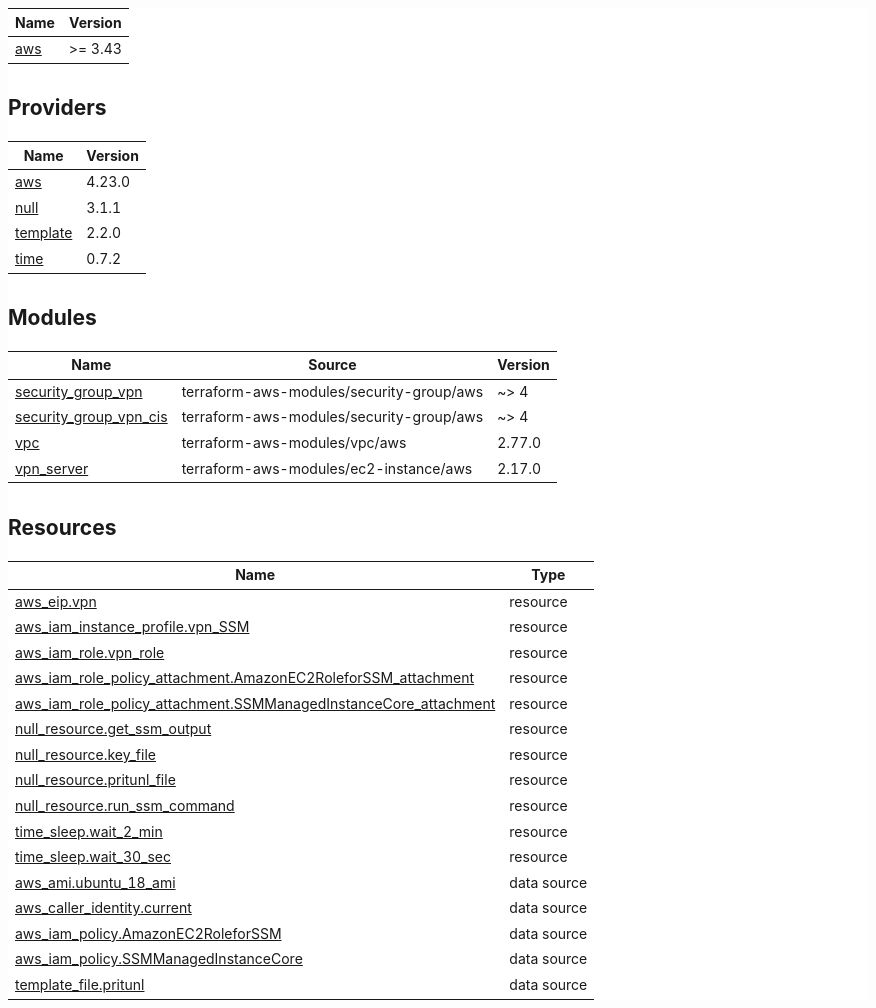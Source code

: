 | Name | Version |
|------|---------|
| <a name="requirement_aws"></a> [aws](#requirement\_aws) | >= 3.43 |

## Providers

| Name | Version |
|------|---------|
| <a name="provider_aws"></a> [aws](#provider\_aws) | 4.23.0 |
| <a name="provider_null"></a> [null](#provider\_null) | 3.1.1 |
| <a name="provider_template"></a> [template](#provider\_template) | 2.2.0 |
| <a name="provider_time"></a> [time](#provider\_time) | 0.7.2 |

## Modules

| Name | Source | Version |
|------|--------|---------|
| <a name="module_security_group_vpn"></a> [security\_group\_vpn](#module\_security\_group\_vpn) | terraform-aws-modules/security-group/aws | ~> 4 |
| <a name="module_security_group_vpn_cis"></a> [security\_group\_vpn\_cis](#module\_security\_group\_vpn\_cis) | terraform-aws-modules/security-group/aws | ~> 4 |
| <a name="module_vpc"></a> [vpc](#module\_vpc) | terraform-aws-modules/vpc/aws | 2.77.0 |
| <a name="module_vpn_server"></a> [vpn\_server](#module\_vpn\_server) | terraform-aws-modules/ec2-instance/aws | 2.17.0 |

## Resources

| Name | Type |
|------|------|
| [aws_eip.vpn](https://registry.terraform.io/providers/hashicorp/aws/latest/docs/resources/eip) | resource |
| [aws_iam_instance_profile.vpn_SSM](https://registry.terraform.io/providers/hashicorp/aws/latest/docs/resources/iam_instance_profile) | resource |
| [aws_iam_role.vpn_role](https://registry.terraform.io/providers/hashicorp/aws/latest/docs/resources/iam_role) | resource |
| [aws_iam_role_policy_attachment.AmazonEC2RoleforSSM_attachment](https://registry.terraform.io/providers/hashicorp/aws/latest/docs/resources/iam_role_policy_attachment) | resource |
| [aws_iam_role_policy_attachment.SSMManagedInstanceCore_attachment](https://registry.terraform.io/providers/hashicorp/aws/latest/docs/resources/iam_role_policy_attachment) | resource |
| [null_resource.get_ssm_output](https://registry.terraform.io/providers/hashicorp/null/latest/docs/resources/resource) | resource |
| [null_resource.key_file](https://registry.terraform.io/providers/hashicorp/null/latest/docs/resources/resource) | resource |
| [null_resource.pritunl_file](https://registry.terraform.io/providers/hashicorp/null/latest/docs/resources/resource) | resource |
| [null_resource.run_ssm_command](https://registry.terraform.io/providers/hashicorp/null/latest/docs/resources/resource) | resource |
| [time_sleep.wait_2_min](https://registry.terraform.io/providers/hashicorp/time/latest/docs/resources/sleep) | resource |
| [time_sleep.wait_30_sec](https://registry.terraform.io/providers/hashicorp/time/latest/docs/resources/sleep) | resource |
| [aws_ami.ubuntu_18_ami](https://registry.terraform.io/providers/hashicorp/aws/latest/docs/data-sources/ami) | data source |
| [aws_caller_identity.current](https://registry.terraform.io/providers/hashicorp/aws/latest/docs/data-sources/caller_identity) | data source |
| [aws_iam_policy.AmazonEC2RoleforSSM](https://registry.terraform.io/providers/hashicorp/aws/latest/docs/data-sources/iam_policy) | data source |
| [aws_iam_policy.SSMManagedInstanceCore](https://registry.terraform.io/providers/hashicorp/aws/latest/docs/data-sources/iam_policy) | data source |
| [template_file.pritunl](https://registry.terraform.io/providers/hashicorp/template/latest/docs/data-sources/file) | data source |
